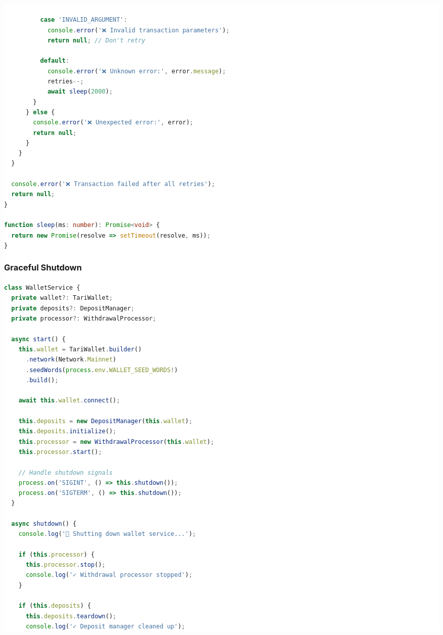 ```typescript
            
          case 'INVALID_ARGUMENT':
            console.error('❌ Invalid transaction parameters');
            return null; // Don't retry
            
          default:
            console.error('❌ Unknown error:', error.message);
            retries--;
            await sleep(2000);
        }
      } else {
        console.error('❌ Unexpected error:', error);
        return null;
      }
    }
  }
  
  console.error('❌ Transaction failed after all retries');
  return null;
}

function sleep(ms: number): Promise<void> {
  return new Promise(resolve => setTimeout(resolve, ms));
}
```

### Graceful Shutdown

```typescript
class WalletService {
  private wallet?: TariWallet;
  private deposits?: DepositManager;
  private processor?: WithdrawalProcessor;
  
  async start() {
    this.wallet = TariWallet.builder()
      .network(Network.Mainnet)
      .seedWords(process.env.WALLET_SEED_WORDS!)
      .build();
    
    await this.wallet.connect();
    
    this.deposits = new DepositManager(this.wallet);
    this.deposits.initialize();
    this.processor = new WithdrawalProcessor(this.wallet);
    this.processor.start();
    
    // Handle shutdown signals
    process.on('SIGINT', () => this.shutdown());
    process.on('SIGTERM', () => this.shutdown());
  }
  
  async shutdown() {
    console.log('🛑 Shutting down wallet service...');
    
    if (this.processor) {
      this.processor.stop();
      console.log('✓ Withdrawal processor stopped');
    }
    
    if (this.deposits) {
      this.deposits.teardown();
      console.log('✓ Deposit manager cleaned up');
```